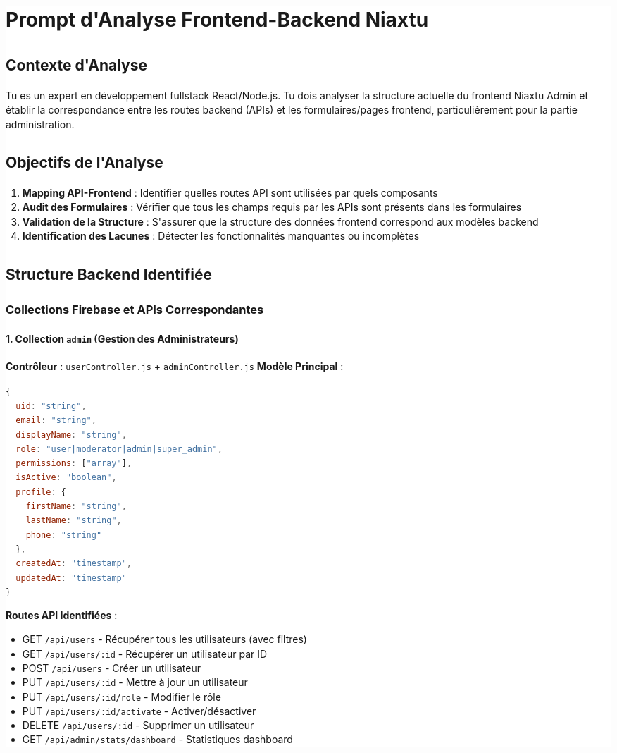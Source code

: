 # Prompt d'Analyse Frontend-Backend Niaxtu

## Contexte d'Analyse

Tu es un expert en développement fullstack React/Node.js. Tu dois analyser la structure actuelle du frontend Niaxtu Admin et établir la correspondance entre les routes backend (APIs) et les formulaires/pages frontend, particulièrement pour la partie administration.

## Objectifs de l'Analyse

1. **Mapping API-Frontend** : Identifier quelles routes API sont utilisées par quels composants
2. **Audit des Formulaires** : Vérifier que tous les champs requis par les APIs sont présents dans les formulaires
3. **Validation de la Structure** : S'assurer que la structure des données frontend correspond aux modèles backend
4. **Identification des Lacunes** : Détecter les fonctionnalités manquantes ou incomplètes

## Structure Backend Identifiée

### Collections Firebase et APIs Correspondantes

#### 1. Collection `admin` (Gestion des Administrateurs)
**Contrôleur** : `userController.js` + `adminController.js`
**Modèle Principal** :
```javascript
{
  uid: "string",
  email: "string", 
  displayName: "string",
  role: "user|moderator|admin|super_admin",
  permissions: ["array"],
  isActive: "boolean",
  profile: {
    firstName: "string",
    lastName: "string",
    phone: "string"
  },
  createdAt: "timestamp",
  updatedAt: "timestamp"
}
```

**Routes API Identifiées** :
- GET `/api/users` - Récupérer tous les utilisateurs (avec filtres)
- GET `/api/users/:id` - Récupérer un utilisateur par ID
- POST `/api/users` - Créer un utilisateur
- PUT `/api/users/:id` - Mettre à jour un utilisateur
- PUT `/api/users/:id/role` - Modifier le rôle
- PUT `/api/users/:id/activate` - Activer/désactiver
- DELETE `/api/users/:id` - Supprimer un utilisateur
- GET `/api/admin/stats/dashboard` - Statistiques dashboard
